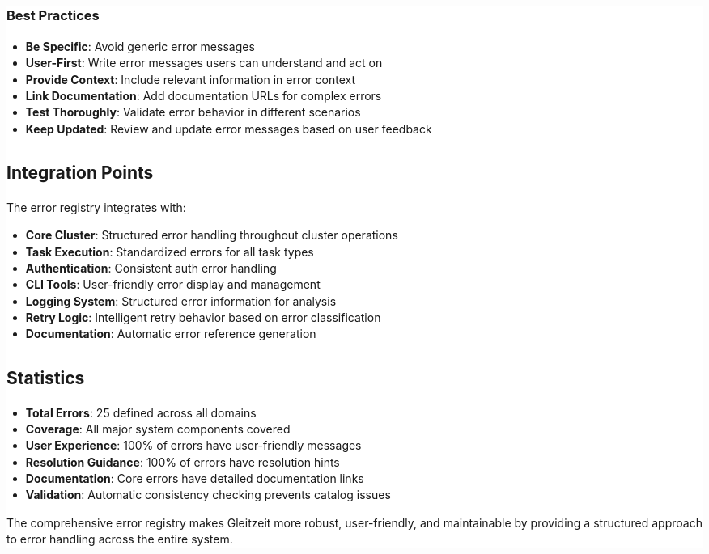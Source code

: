 ### Best Practices

- **Be Specific**: Avoid generic error messages
- **User-First**: Write error messages users can understand and act on
- **Provide Context**: Include relevant information in error context
- **Link Documentation**: Add documentation URLs for complex errors
- **Test Thoroughly**: Validate error behavior in different scenarios
- **Keep Updated**: Review and update error messages based on user feedback

## Integration Points

The error registry integrates with:

- **Core Cluster**: Structured error handling throughout cluster operations
- **Task Execution**: Standardized errors for all task types
- **Authentication**: Consistent auth error handling
- **CLI Tools**: User-friendly error display and management
- **Logging System**: Structured error information for analysis
- **Retry Logic**: Intelligent retry behavior based on error classification
- **Documentation**: Automatic error reference generation

## Statistics

- **Total Errors**: 25 defined across all domains
- **Coverage**: All major system components covered
- **User Experience**: 100% of errors have user-friendly messages
- **Resolution Guidance**: 100% of errors have resolution hints
- **Documentation**: Core errors have detailed documentation links
- **Validation**: Automatic consistency checking prevents catalog issues

The comprehensive error registry makes Gleitzeit more robust, user-friendly, and maintainable by providing a structured approach to error handling across the entire system.